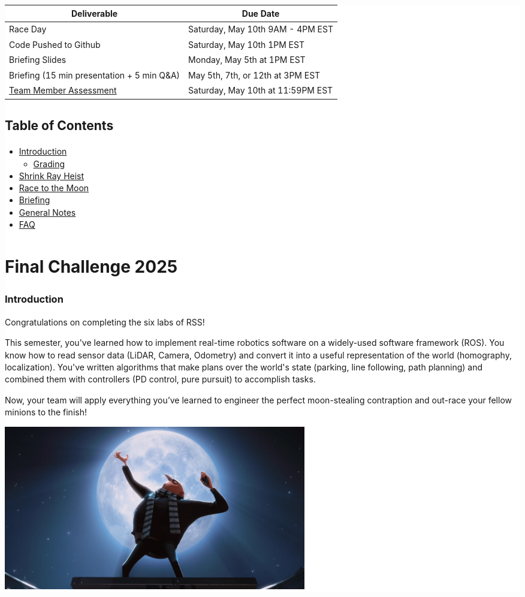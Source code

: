 | Deliverable | Due Date              |
|---------------|----------------------------------------------------------------------------|
| Race Day | Saturday, May 10th 9AM - 4PM EST |
| Code Pushed to Github  | Saturday, May 10th 1PM EST |
| Briefing Slides | Monday, May 5th at 1PM EST |
| Briefing (15 min presentation + 5 min Q&A) | May 5th, 7th, or 12th at 3PM EST |
| [Team Member Assessment](https://forms.gle/FuwuAduxHc7Q8iQz6)  | Saturday, May 10th at 11:59PM EST |

## Table of Contents

* [Introduction](https://github.com/mit-rss/final_challenge2025#introduction)
    * [Grading](https://github.com/mit-rss/final_challenge2025#grading)
* [Shrink Ray Heist](https://github.com/mit-rss/final_challenge2025#parta)
* [Race to the Moon](https://github.com/mit-rss/final_challenge2025#partb)
* [Briefing](https://github.com/mit-rss/final_challenge2025#Briefing)
* [General Notes](https://github.com/mit-rss/final_challenge2025#general_notes)
* [FAQ](https://github.com/mit-rss/final_challenge2025#faq)

# Final Challenge 2025

### Introduction

Congratulations on completing the six labs of RSS! 

This semester, you've learned how to implement real-time robotics software on a widely-used software framework (ROS). You know how to read sensor data (LiDAR, Camera, Odometry) and convert it into a useful representation of the world (homography, localization). You've written algorithms that make plans over the world's state (parking, line following, path planning) and combined them with controllers (PD control, pure pursuit) to accomplish tasks. 

Now, your team will apply everything you’ve learned to engineer the perfect moon-stealing contraption and out-race your fellow minions to the finish!

<img src="media/despicable_me_moon.png" width="500"/>

